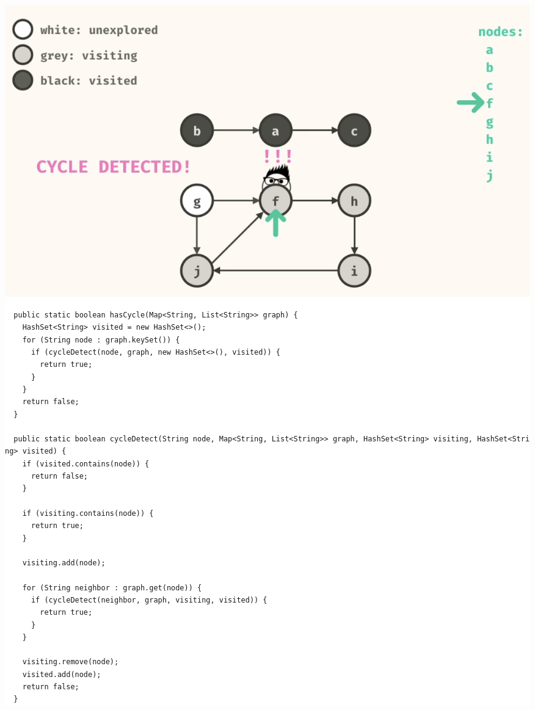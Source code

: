 ![alt text](images/image-36.png)

```
  public static boolean hasCycle(Map<String, List<String>> graph) {
    HashSet<String> visited = new HashSet<>();
    for (String node : graph.keySet()) {
      if (cycleDetect(node, graph, new HashSet<>(), visited)) {
        return true;
      }
    }
    return false;
  }
  
  public static boolean cycleDetect(String node, Map<String, List<String>> graph, HashSet<String> visiting, HashSet<String> visited) {
    if (visited.contains(node)) {
      return false;
    } 
    
    if (visiting.contains(node)) {
      return true;
    }
    
    visiting.add(node);
    
    for (String neighbor : graph.get(node)) {
      if (cycleDetect(neighbor, graph, visiting, visited)) {
        return true;
      }
    }
    
    visiting.remove(node);
    visited.add(node);
    return false;
  }
```
